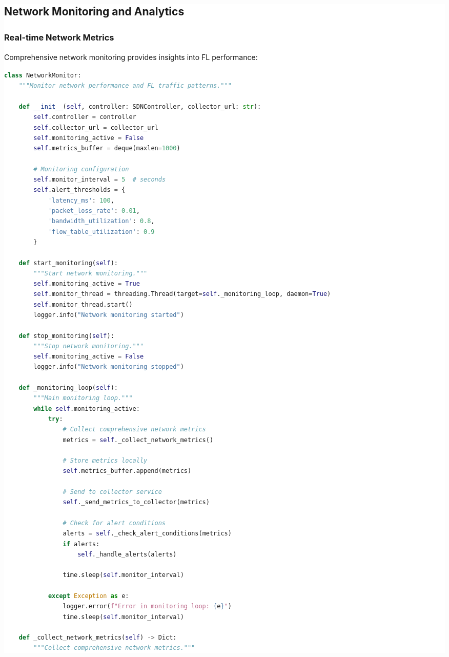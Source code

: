 ## Network Monitoring and Analytics

### Real-time Network Metrics

Comprehensive network monitoring provides insights into FL performance:

```python
class NetworkMonitor:
    """Monitor network performance and FL traffic patterns."""
    
    def __init__(self, controller: SDNController, collector_url: str):
        self.controller = controller
        self.collector_url = collector_url
        self.monitoring_active = False
        self.metrics_buffer = deque(maxlen=1000)
        
        # Monitoring configuration
        self.monitor_interval = 5  # seconds
        self.alert_thresholds = {
            'latency_ms': 100,
            'packet_loss_rate': 0.01,
            'bandwidth_utilization': 0.8,
            'flow_table_utilization': 0.9
        }
    
    def start_monitoring(self):
        """Start network monitoring."""
        self.monitoring_active = True
        self.monitor_thread = threading.Thread(target=self._monitoring_loop, daemon=True)
        self.monitor_thread.start()
        logger.info("Network monitoring started")
    
    def stop_monitoring(self):
        """Stop network monitoring."""
        self.monitoring_active = False
        logger.info("Network monitoring stopped")
    
    def _monitoring_loop(self):
        """Main monitoring loop."""
        while self.monitoring_active:
            try:
                # Collect comprehensive network metrics
                metrics = self._collect_network_metrics()
                
                # Store metrics locally
                self.metrics_buffer.append(metrics)
                
                # Send to collector service
                self._send_metrics_to_collector(metrics)
                
                # Check for alert conditions
                alerts = self._check_alert_conditions(metrics)
                if alerts:
                    self._handle_alerts(alerts)
                
                time.sleep(self.monitor_interval)
                
            except Exception as e:
                logger.error(f"Error in monitoring loop: {e}")
                time.sleep(self.monitor_interval)
    
    def _collect_network_metrics(self) -> Dict:
        """Collect comprehensive network metrics."""
```